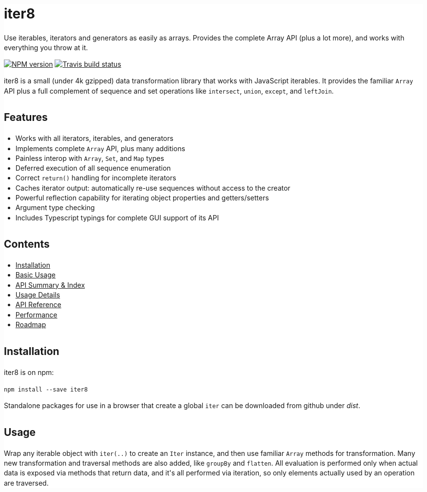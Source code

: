 # iter8

Use iterables, iterators and generators as easily as arrays. Provides the complete Array API (plus a lot more), and works with everything you throw at it.

[![NPM version](http://img.shields.io/npm/v/iter8.svg?style=flat-square)](https://www.npmjs.org/package/iter8)
[![Travis build status](http://img.shields.io/travis/jamietre/iter8/master.svg?style=flat-square)](https://travis-ci.org/jamietre/iter8)

iter8 is a small (under 4k gzipped) data transformation library that works with JavaScript iterables. It provides the familiar `Array` API plus a full complement of sequence and set operations like `intersect`, `union`, `except`, and `leftJoin`.

## Features

* Works with all iterators, iterables, and generators
* Implements complete `Array` API, plus many additions
* Painless interop with `Array`, `Set`, and `Map` types
* Deferred execution of all sequence enumeration
* Correct `return()` handling for incomplete iterators
* Caches iterator output: automatically re-use sequences without access to the creator
* Powerful reflection capability for iterating object properties and getters/setters
* Argument type checking
* Includes Typescript typings for complete GUI support of its API

## Contents

* [Installation](#installation)
* [Basic Usage](#usage)
* [API Summary & Index](#api)
* [Usage Details](#usage-details)
* [API Reference](#api-reference)
* [Performance](#performance)
* [Roadmap](#roadmap)

## Installation 

iter8 is on npm:

    npm install --save iter8

Standalone packages for use in a browser that create a global `iter` can be downloaded from github under *dist*.

## Usage

Wrap any iterable object with `iter(..)` to create an `Iter` instance, and then use familiar `Array` methods for transformation. Many new transformation and traversal methods are also added, like `groupBy` and `flatten`. All evaluation is performed only when actual data is exposed via methods that return data, and it's all performed via iteration, so only elements actually used by an operation are traversed.
